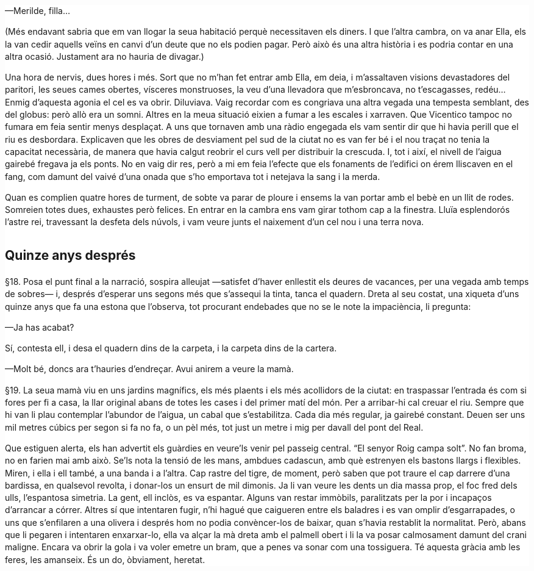 —Merilde, filla…

(Més endavant sabria que em van llogar la seua habitació perquè necessitaven els diners. I que l’altra cambra, on va anar Ella, els la van cedir aquells veïns en canvi d’un deute que no els podien pagar. Però això és una altra història i es podria contar en una altra ocasió. Justament ara no hauria de divagar.)

Una hora de nervis, dues hores i més. Sort que no m’han fet entrar amb Ella, em deia, i m’assaltaven visions devastadores del paritori, les seues cames obertes, vísceres monstruoses, la veu d’una llevadora que m’esbroncava, no t’escagasses, redéu… Enmig d’aquesta agonia el cel es va obrir. Diluviava. Vaig recordar com es congriava una altra vegada una tempesta semblant, des del globus: però allò era un somni. Altres en la meua situació eixien a fumar a les escales i xarraven. Que Vicentico tampoc no fumara em feia sentir menys desplaçat. A uns que tornaven amb una ràdio engegada els vam sentir dir que hi havia perill que el riu es desbordara. Explicaven que les obres de desviament pel sud de la ciutat no es van fer bé i el nou traçat no tenia la capacitat necessària, de manera que havia calgut reobrir el curs vell per distribuir la crescuda. I, tot i així, el nivell de l’aigua gairebé fregava ja els ponts. No en vaig dir res, però a mi em feia l’efecte que els fonaments de l’edifici on érem lliscaven en el fang, com damunt del vaivé d’una onada que s’ho emportava tot i netejava la sang i la merda.

Quan es complien quatre hores de turment, de sobte va parar de ploure i ensems la van portar amb el bebè en un llit de rodes. Somreien totes dues, exhaustes però felices. En entrar en la cambra ens vam girar tothom cap a la finestra. Lluïa esplendorós l’astre rei, travessant la desfeta dels núvols, i vam veure junts el naixement d’un cel nou i una terra nova.

## Quinze anys després

§18. Posa el punt final a la narració, sospira alleujat —satisfet d’haver enllestit els deures de vacances, per una vegada amb temps de sobres— i, després d’esperar uns segons més que s’assequi la tinta, tanca el quadern. Dreta al seu costat, una xiqueta d’uns quinze anys que fa una estona que l’observa, tot procurant endebades que no se le note la impaciència, li pregunta:

—Ja has acabat?

Sí, contesta ell, i desa el quadern dins de la carpeta, i la carpeta dins de la cartera.

—Molt bé, doncs ara t’hauries d’endreçar. Avui anirem a veure la mamà.

§19. La seua mamà viu en uns jardins magnífics, els més plaents i els més acollidors de la ciutat: en traspassar l’entrada és com si fores per fi a casa, la llar original abans de totes les cases i del primer matí del món. Per a arribar-hi cal creuar el riu. Sempre que hi van li plau contemplar l’abundor de l’aigua, un cabal que s’estabilitza. Cada dia més regular, ja gairebé constant. Deuen ser uns mil metres cúbics per segon si fa no fa, o un pèl més, tot just un metre i mig per davall del pont del Real.

Que estiguen alerta, els han advertit els guàrdies en veure’ls venir pel passeig central. “El senyor Roig campa solt”. No fan broma, no en farien mai amb això. Se’ls nota la tensió de les mans, ambdues cadascun, amb què estrenyen els bastons llargs i flexibles. Miren, i ella i ell també, a una banda i a l’altra. Cap rastre del tigre, de moment, però saben que pot traure el cap darrere d’una bardissa, en qualsevol revolta, i donar-los un ensurt de mil dimonis. Ja li van veure les dents un dia massa prop, el foc fred dels ulls, l’espantosa simetria. La gent, ell inclòs, es va espantar. Alguns van restar immòbils, paralitzats per la por i incapaços d’arrancar a córrer. Altres sí que intentaren fugir, n’hi hagué que caigueren entre els baladres i es van omplir d’esgarrapades, o uns que s’enfilaren a una olivera i després hom no podia convèncer-los de baixar, quan s’havia restablit la normalitat. Però, abans que li pegaren i intentaren enxarxar-lo, ella va alçar la mà dreta amb el palmell obert i li la va posar calmosament damunt del crani maligne. Encara va obrir la gola i va voler emetre un bram, que a penes va sonar com una tossiguera. Té aquesta gràcia amb les feres, les amanseix. És un do, òbviament, heretat.
